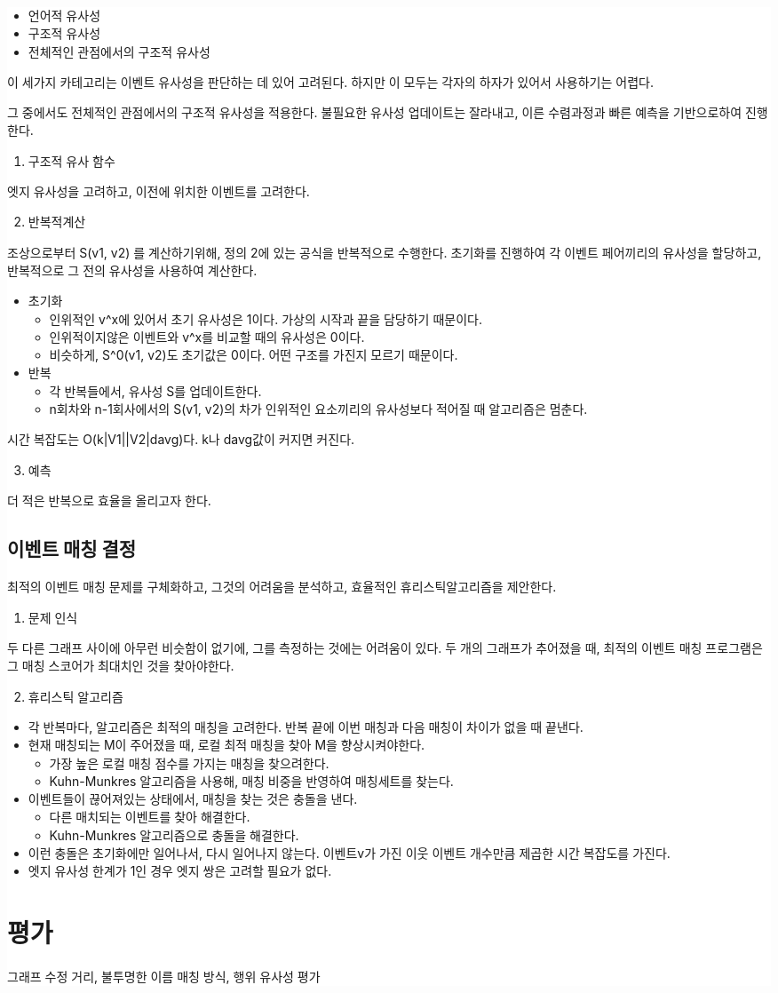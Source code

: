 - 언어적 유사성
- 구조적 유사성
- 전체적인 관점에서의 구조적 유사성

이 세가지 카테고리는 이벤트 유사성을 판단하는 데 있어 고려된다. 
하지만 이 모두는 각자의 하자가 있어서 사용하기는 어렵다.

그 중에서도 전체적인 관점에서의 구조적 유사성을 적용한다.
불필요한 유사성 업데이트는 잘라내고, 이른 수렴과정과 빠른 예측을 기반으로하여 진행한다.

1. 구조적 유사 함수

엣지 유사성을 고려하고, 이전에 위치한 이벤트를 고려한다.

2. 반복적계산

조상으로부터 S(v1, v2) 를 계산하기위해, 정의 2에 있는 공식을 반복적으로 수행한다. 
초기화를 진행하여 각 이벤트 페어끼리의 유사성을 할당하고, 반복적으로 그 전의 유사성을 사용하여 계산한다.

- 초기화
  - 인위적인 v^x에 있어서 초기 유사성은 1이다. 가상의 시작과 끝을 담당하기 때문이다.
  - 인위적이지않은 이벤트와 v^x를 비교할 때의 유사성은 0이다. 
  - 비슷하게, S^0(v1, v2)도 초기값은 0이다. 어떤 구조를 가진지 모르기 때문이다.
- 반복
  - 각 반복들에서, 유사성 S를 업데이트한다. 
  - n회차와 n-1회사에서의 S(v1, v2)의 차가 인위적인 요소끼리의 유사성보다 적어질 때 알고리즘은 멈춘다.

시간 복잡도는 O(k|V1||V2|davg)다. k나 davg값이 커지면 커진다.

3. 예측 

더 적은 반복으로 효율을 올리고자 한다. 

## 이벤트 매칭 결정
최적의 이벤트 매칭 문제를 구체화하고, 그것의 어려움을 분석하고, 효율적인 휴리스틱알고리즘을 제안한다.

1. 문제 인식

두 다른 그래프 사이에 아무런 비슷함이 없기에, 그를 측정하는 것에는 어려움이 있다.
두 개의 그래프가 추어졌을 때, 최적의 이벤트 매칭 프로그램은 그 매칭 스코어가 최대치인 것을 찾아야한다.

2. 휴리스틱 알고리즘

- 각 반복마다, 알고리즘은 최적의 매칭을 고려한다. 반복 끝에 이번 매칭과 다음 매칭이 차이가 없을 때 끝낸다. 
- 현재 매칭되는 M이 주어졌을 때, 로컬 최적 매칭을 찾아 M을 향상시켜야한다.
  - 가장 높은 로컬 매칭 점수를 가지는 매칭을 찾으려한다.
  - Kuhn-Munkres 알고리즘을 사용해, 매칭 비중을 반영하여 매칭세트를 찾는다.
- 이벤트들이 끊어져있는 상태에서, 매칭을 찾는 것은 충돌을 낸다. 
  - 다른 매치되는 이벤트를 찾아 해결한다.
  - Kuhn-Munkres 알고리즘으로 충돌을 해결한다. 
- 이런 충돌은 초기화에만 일어나서, 다시 일어나지 않는다. 이벤트v가 가진 이웃 이벤트 개수만큼 제곱한 시간 복잡도를 가진다.
- 엣지 유사성 한계가 1인 경우 엣지 쌍은 고려할 필요가 없다.

# 평가
그래프 수정 거리, 불투명한 이름 매칭 방식, 행위 유사성 평가
